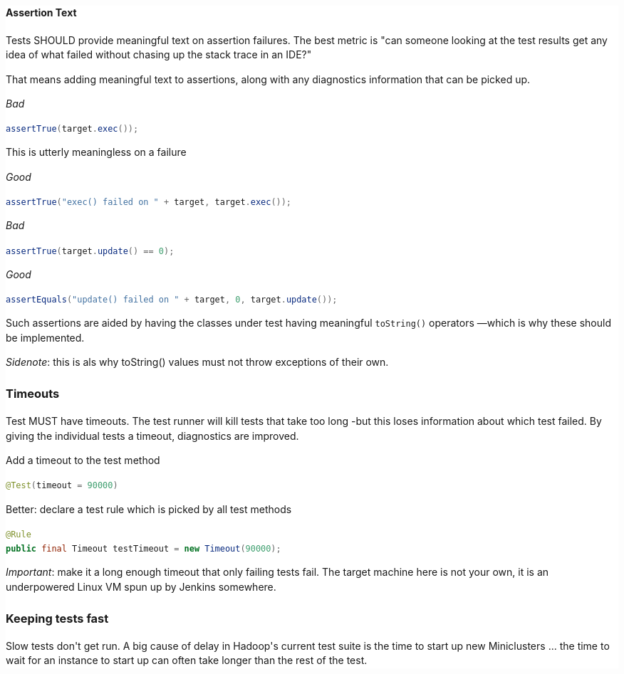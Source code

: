 
#### Assertion Text

Tests SHOULD provide meaningful text on assertion failures. The best metric is "can someone looking at the test results get any idea of what failed without chasing up the stack trace in an IDE?"

That means adding meaningful text to assertions, along with any diagnostics information that can be picked up.

*Bad*

```java
assertTrue(target.exec());
```
This is utterly meaningless on a failure
  
*Good*

```java
assertTrue("exec() failed on " + target, target.exec());
```
*Bad*

```java
assertTrue(target.update() == 0);
```
*Good*

```java
assertEquals("update() failed on " + target, 0, target.update());
```
Such assertions are aided by having the classes under test having meaningful `toString()` operators —which is why these should be implemented.
  
*Sidenote*: this is als why toString() values must not throw exceptions of their own.  

### Timeouts

Test MUST have timeouts. The test runner will kill tests that take too long -but this loses information about which test failed. By giving the individual tests a timeout, diagnostics are improved.

Add a timeout to the test method

```java
@Test(timeout = 90000)
```

Better: declare a test rule which is picked by all test methods


```java
@Rule
public final Timeout testTimeout = new Timeout(90000);
```

*Important*: make it a long enough timeout that only failing tests fail. The target machine
here is not your own, it is an underpowered Linux VM spun up by Jenkins somewhere.

### Keeping tests fast

Slow tests don't get run. A big cause of delay in Hadoop's current test suite is the time to start up new Miniclusters ... the time to wait for an instance to start up can often take longer than the rest of the test.
